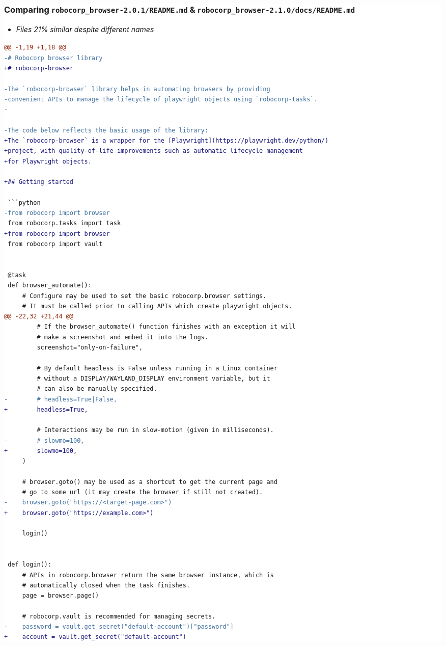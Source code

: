 ### Comparing `robocorp_browser-2.0.1/README.md` & `robocorp_browser-2.1.0/docs/README.md`

 * *Files 21% similar despite different names*

```diff
@@ -1,19 +1,18 @@
-# Robocorp browser library
+# robocorp-browser
 
-The `robocorp-browser` library helps in automating browsers by providing 
-convenient APIs to manage the lifecycle of playwright objects using `robocorp-tasks`.
-
-
-The code below reflects the basic usage of the library:
+The `robocorp-browser` is a wrapper for the [Playwright](https://playwright.dev/python/)
+project, with quality-of-life improvements such as automatic lifecycle management
+for Playwright objects.
 
+## Getting started
 
 ```python
-from robocorp import browser
 from robocorp.tasks import task
+from robocorp import browser
 from robocorp import vault
 
 
 @task
 def browser_automate():
     # Configure may be used to set the basic robocorp.browser settings.
     # It must be called prior to calling APIs which create playwright objects.
@@ -22,32 +21,44 @@
         # If the browser_automate() function finishes with an exception it will
         # make a screenshot and embed it into the logs.
         screenshot="only-on-failure",
         
         # By default headless is False unless running in a Linux container
         # without a DISPLAY/WAYLAND_DISPLAY environment variable, but it
         # can also be manually specified.
-        # headless=True|False,
+        headless=True,
         
         # Interactions may be run in slow-motion (given in milliseconds).
-        # slowmo=100,
+        slowmo=100,
     )
 
     # browser.goto() may be used as a shortcut to get the current page and
     # go to some url (it may create the browser if still not created).
-    browser.goto("https://<target-page.com>")
+    browser.goto("https://example.com>")
 
     login()
 
 
 def login():
     # APIs in robocorp.browser return the same browser instance, which is
     # automatically closed when the task finishes.
     page = browser.page()
 
     # robocorp.vault is recommended for managing secrets.
-    password = vault.get_secret("default-account")["password"]
+    account = vault.get_secret("default-account")
```